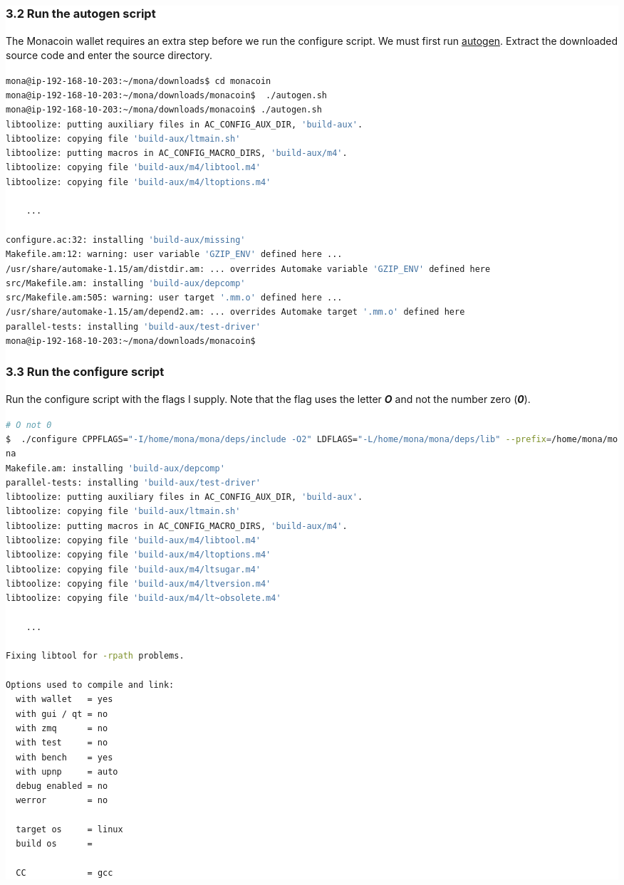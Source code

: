 ### 3.2  Run the autogen script
The Monacoin wallet requires an extra step before we run the configure script.  We must first run [autogen](https://www.gnu.org/software/autogen/).  Extract the downloaded source code and enter the source directory.

```bash
mona@ip-192-168-10-203:~/mona/downloads$ cd monacoin
mona@ip-192-168-10-203:~/mona/downloads/monacoin$  ./autogen.sh
mona@ip-192-168-10-203:~/mona/downloads/monacoin$ ./autogen.sh
libtoolize: putting auxiliary files in AC_CONFIG_AUX_DIR, 'build-aux'.
libtoolize: copying file 'build-aux/ltmain.sh'
libtoolize: putting macros in AC_CONFIG_MACRO_DIRS, 'build-aux/m4'.
libtoolize: copying file 'build-aux/m4/libtool.m4'
libtoolize: copying file 'build-aux/m4/ltoptions.m4'

    ...

configure.ac:32: installing 'build-aux/missing'
Makefile.am:12: warning: user variable 'GZIP_ENV' defined here ...
/usr/share/automake-1.15/am/distdir.am: ... overrides Automake variable 'GZIP_ENV' defined here
src/Makefile.am: installing 'build-aux/depcomp'
src/Makefile.am:505: warning: user target '.mm.o' defined here ...
/usr/share/automake-1.15/am/depend2.am: ... overrides Automake target '.mm.o' defined here
parallel-tests: installing 'build-aux/test-driver'
mona@ip-192-168-10-203:~/mona/downloads/monacoin$
```

### 3.3 Run the configure script
Run the configure script with the flags I supply.  Note that the flag uses the letter ***O*** and not the number zero (***0***).

```bash
# O not 0
$  ./configure CPPFLAGS="-I/home/mona/mona/deps/include -O2" LDFLAGS="-L/home/mona/mona/deps/lib" --prefix=/home/mona/mona
Makefile.am: installing 'build-aux/depcomp'
parallel-tests: installing 'build-aux/test-driver'
libtoolize: putting auxiliary files in AC_CONFIG_AUX_DIR, 'build-aux'.
libtoolize: copying file 'build-aux/ltmain.sh'
libtoolize: putting macros in AC_CONFIG_MACRO_DIRS, 'build-aux/m4'.
libtoolize: copying file 'build-aux/m4/libtool.m4'
libtoolize: copying file 'build-aux/m4/ltoptions.m4'
libtoolize: copying file 'build-aux/m4/ltsugar.m4'
libtoolize: copying file 'build-aux/m4/ltversion.m4'
libtoolize: copying file 'build-aux/m4/lt~obsolete.m4'

    ...

Fixing libtool for -rpath problems.

Options used to compile and link:
  with wallet   = yes
  with gui / qt = no
  with zmq      = no
  with test     = no
  with bench    = yes
  with upnp     = auto
  debug enabled = no
  werror        = no

  target os     = linux
  build os      =

  CC            = gcc
```